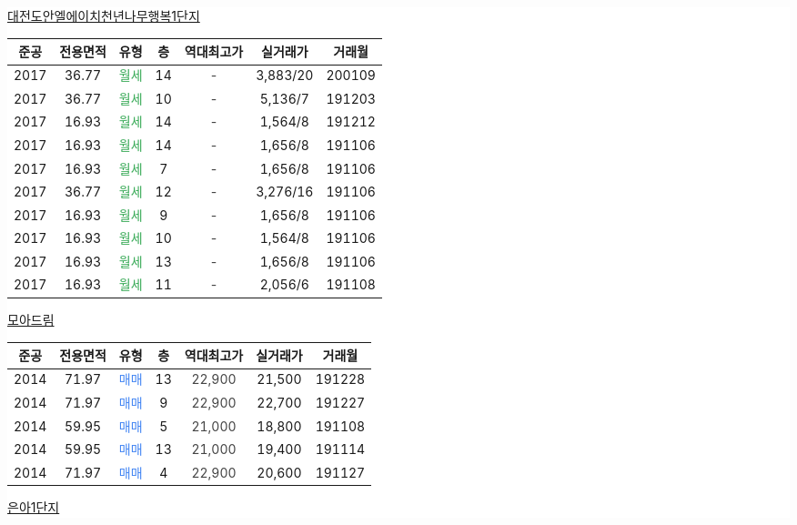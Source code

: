 [대전도안엘에이치천년나무행복1단지](https://search.naver.com/search.naver?query=%EB%8C%80%EC%A0%84%EA%B4%91%EC%97%AD%EC%8B%9C+%EC%84%9C%EA%B5%AC+%EA%B0%80%EC%88%98%EC%9B%90%EB%8F%99+%EB%8C%80%EC%A0%84%EB%8F%84%EC%95%88%EC%97%98%EC%97%90%EC%9D%B4%EC%B9%98%EC%B2%9C%EB%85%84%EB%82%98%EB%AC%B4%ED%96%89%EB%B3%B51%EB%8B%A8%EC%A7%80)

|준공|전용면적|유형|층|역대최고가|실거래가|거래월|
|:---:|:---:|:---:|:---:|:---:|:---:|:---:|
|2017|36.77|<span style="color:#34a853">월세</span>|14|<span style="color:#444444">-</span>|3,883/20|200109|
|2017|36.77|<span style="color:#34a853">월세</span>|10|<span style="color:#444444">-</span>|5,136/7|191203|
|2017|16.93|<span style="color:#34a853">월세</span>|14|<span style="color:#444444">-</span>|1,564/8|191212|
|2017|16.93|<span style="color:#34a853">월세</span>|14|<span style="color:#444444">-</span>|1,656/8|191106|
|2017|16.93|<span style="color:#34a853">월세</span>|7|<span style="color:#444444">-</span>|1,656/8|191106|
|2017|36.77|<span style="color:#34a853">월세</span>|12|<span style="color:#444444">-</span>|3,276/16|191106|
|2017|16.93|<span style="color:#34a853">월세</span>|9|<span style="color:#444444">-</span>|1,656/8|191106|
|2017|16.93|<span style="color:#34a853">월세</span>|10|<span style="color:#444444">-</span>|1,564/8|191106|
|2017|16.93|<span style="color:#34a853">월세</span>|13|<span style="color:#444444">-</span>|1,656/8|191106|
|2017|16.93|<span style="color:#34a853">월세</span>|11|<span style="color:#444444">-</span>|2,056/6|191108|

[모아드림](https://search.naver.com/search.naver?query=%EB%8C%80%EC%A0%84%EA%B4%91%EC%97%AD%EC%8B%9C+%EC%84%9C%EA%B5%AC+%EA%B0%80%EC%88%98%EC%9B%90%EB%8F%99+%EB%AA%A8%EC%95%84%EB%93%9C%EB%A6%BC)

|준공|전용면적|유형|층|역대최고가|실거래가|거래월|
|:---:|:---:|:---:|:---:|:---:|:---:|:---:|
|2014|71.97|<span style="color:#4285f3">매매</span>|13|<span style="color:#444444">22,900</span>|21,500|191228|
|2014|71.97|<span style="color:#4285f3">매매</span>|9|<span style="color:#444444">22,900</span>|22,700|191227|
|2014|59.95|<span style="color:#4285f3">매매</span>|5|<span style="color:#444444">21,000</span>|18,800|191108|
|2014|59.95|<span style="color:#4285f3">매매</span>|13|<span style="color:#444444">21,000</span>|19,400|191114|
|2014|71.97|<span style="color:#4285f3">매매</span>|4|<span style="color:#444444">22,900</span>|20,600|191127|


<script async src="//pagead2.googlesyndication.com/pagead/js/adsbygoogle.js"></script>

<ins class="adsbygoogle"
     style="display:block"
     data-ad-client="ca-pub-2446590836940007"
     data-ad-slot="1659523306"
     data-ad-format="auto"
     data-full-width-responsive="true"></ins>
<script>
(adsbygoogle = window.adsbygoogle || []).push({});
</script>


[은아1단지](https://search.naver.com/search.naver?query=%EB%8C%80%EC%A0%84%EA%B4%91%EC%97%AD%EC%8B%9C+%EC%84%9C%EA%B5%AC+%EA%B0%80%EC%88%98%EC%9B%90%EB%8F%99+%EC%9D%80%EC%95%841%EB%8B%A8%EC%A7%80)
